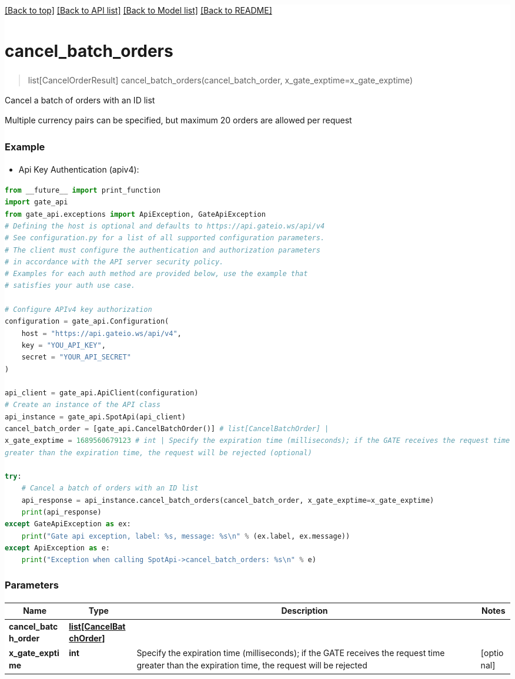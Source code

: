 [[Back to top]](#) [[Back to API list]](../README.md#documentation-for-api-endpoints) [[Back to Model list]](../README.md#documentation-for-models) [[Back to README]](../README.md)

# **cancel_batch_orders**
> list[CancelOrderResult] cancel_batch_orders(cancel_batch_order, x_gate_exptime=x_gate_exptime)

Cancel a batch of orders with an ID list

Multiple currency pairs can be specified, but maximum 20 orders are allowed per request

### Example

* Api Key Authentication (apiv4):
```python
from __future__ import print_function
import gate_api
from gate_api.exceptions import ApiException, GateApiException
# Defining the host is optional and defaults to https://api.gateio.ws/api/v4
# See configuration.py for a list of all supported configuration parameters.
# The client must configure the authentication and authorization parameters
# in accordance with the API server security policy.
# Examples for each auth method are provided below, use the example that
# satisfies your auth use case.

# Configure APIv4 key authorization
configuration = gate_api.Configuration(
    host = "https://api.gateio.ws/api/v4",
    key = "YOU_API_KEY",
    secret = "YOUR_API_SECRET"
)

api_client = gate_api.ApiClient(configuration)
# Create an instance of the API class
api_instance = gate_api.SpotApi(api_client)
cancel_batch_order = [gate_api.CancelBatchOrder()] # list[CancelBatchOrder] | 
x_gate_exptime = 1689560679123 # int | Specify the expiration time (milliseconds); if the GATE receives the request time greater than the expiration time, the request will be rejected (optional)

try:
    # Cancel a batch of orders with an ID list
    api_response = api_instance.cancel_batch_orders(cancel_batch_order, x_gate_exptime=x_gate_exptime)
    print(api_response)
except GateApiException as ex:
    print("Gate api exception, label: %s, message: %s\n" % (ex.label, ex.message))
except ApiException as e:
    print("Exception when calling SpotApi->cancel_batch_orders: %s\n" % e)
```

### Parameters

Name | Type | Description  | Notes
------------- | ------------- | ------------- | -------------
 **cancel_batch_order** | [**list[CancelBatchOrder]**](CancelBatchOrder.md)|  | 
 **x_gate_exptime** | **int**| Specify the expiration time (milliseconds); if the GATE receives the request time greater than the expiration time, the request will be rejected | [optional] 
